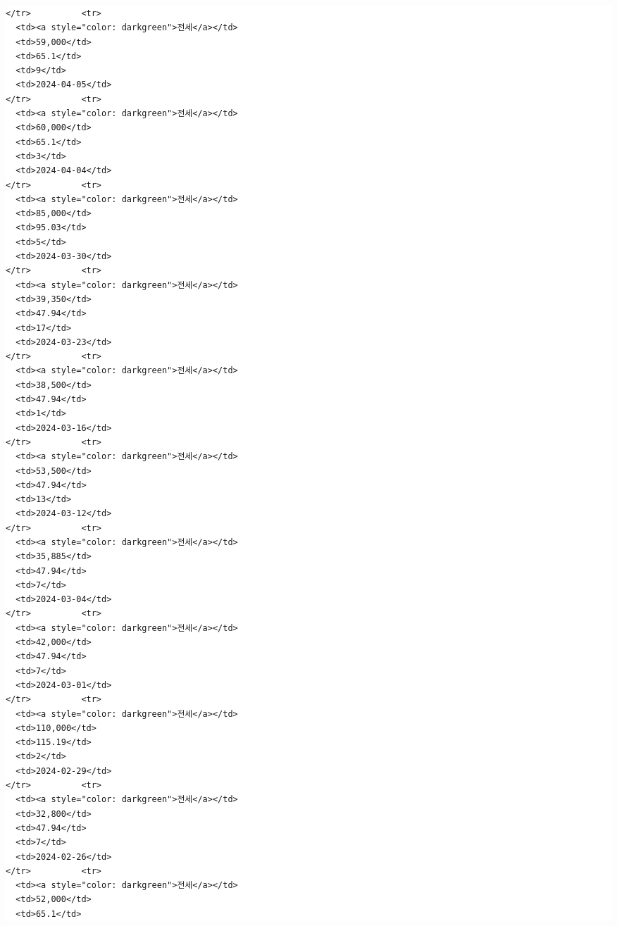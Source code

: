     </tr>          <tr>
      <td><a style="color: darkgreen">전세</a></td>
      <td>59,000</td>
      <td>65.1</td>
      <td>9</td>
      <td>2024-04-05</td>
    </tr>          <tr>
      <td><a style="color: darkgreen">전세</a></td>
      <td>60,000</td>
      <td>65.1</td>
      <td>3</td>
      <td>2024-04-04</td>
    </tr>          <tr>
      <td><a style="color: darkgreen">전세</a></td>
      <td>85,000</td>
      <td>95.03</td>
      <td>5</td>
      <td>2024-03-30</td>
    </tr>          <tr>
      <td><a style="color: darkgreen">전세</a></td>
      <td>39,350</td>
      <td>47.94</td>
      <td>17</td>
      <td>2024-03-23</td>
    </tr>          <tr>
      <td><a style="color: darkgreen">전세</a></td>
      <td>38,500</td>
      <td>47.94</td>
      <td>1</td>
      <td>2024-03-16</td>
    </tr>          <tr>
      <td><a style="color: darkgreen">전세</a></td>
      <td>53,500</td>
      <td>47.94</td>
      <td>13</td>
      <td>2024-03-12</td>
    </tr>          <tr>
      <td><a style="color: darkgreen">전세</a></td>
      <td>35,885</td>
      <td>47.94</td>
      <td>7</td>
      <td>2024-03-04</td>
    </tr>          <tr>
      <td><a style="color: darkgreen">전세</a></td>
      <td>42,000</td>
      <td>47.94</td>
      <td>7</td>
      <td>2024-03-01</td>
    </tr>          <tr>
      <td><a style="color: darkgreen">전세</a></td>
      <td>110,000</td>
      <td>115.19</td>
      <td>2</td>
      <td>2024-02-29</td>
    </tr>          <tr>
      <td><a style="color: darkgreen">전세</a></td>
      <td>32,800</td>
      <td>47.94</td>
      <td>7</td>
      <td>2024-02-26</td>
    </tr>          <tr>
      <td><a style="color: darkgreen">전세</a></td>
      <td>52,000</td>
      <td>65.1</td>